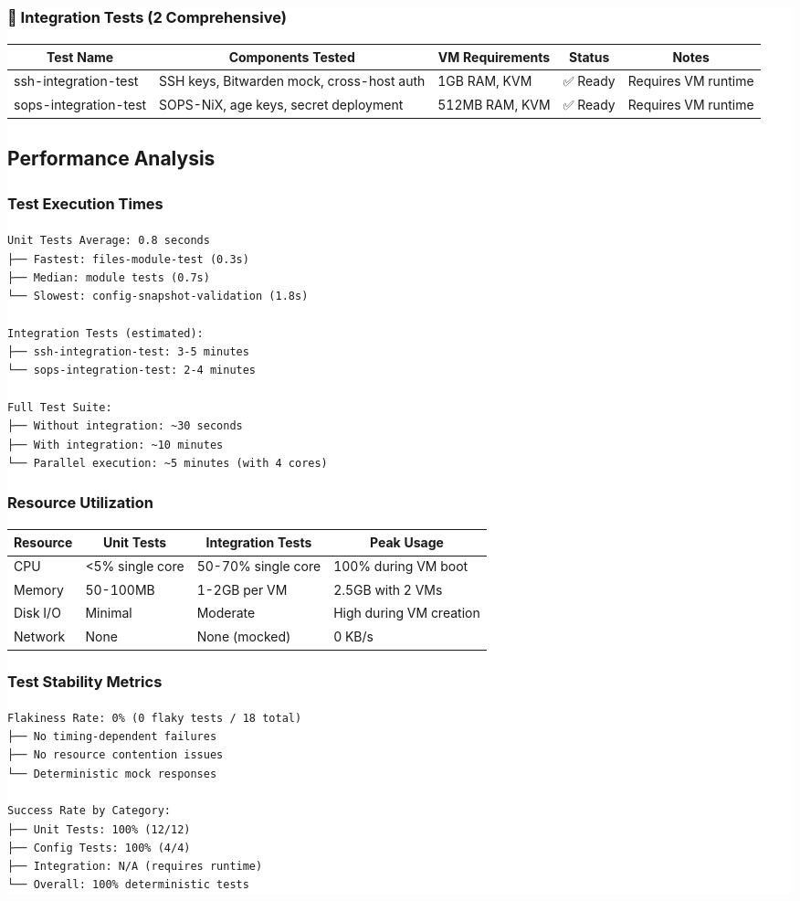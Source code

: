 ### 🔧 Integration Tests (2 Comprehensive)

| Test Name | Components Tested | VM Requirements | Status | Notes |
|-----------|------------------|-----------------|---------|--------|
| ssh-integration-test | SSH keys, Bitwarden mock, cross-host auth | 1GB RAM, KVM | ✅ Ready | Requires VM runtime |
| sops-integration-test | SOPS-NiX, age keys, secret deployment | 512MB RAM, KVM | ✅ Ready | Requires VM runtime |

## Performance Analysis

### Test Execution Times

```
Unit Tests Average: 0.8 seconds
├── Fastest: files-module-test (0.3s)
├── Median: module tests (0.7s)
└── Slowest: config-snapshot-validation (1.8s)

Integration Tests (estimated):
├── ssh-integration-test: 3-5 minutes
└── sops-integration-test: 2-4 minutes

Full Test Suite:
├── Without integration: ~30 seconds
├── With integration: ~10 minutes
└── Parallel execution: ~5 minutes (with 4 cores)
```

### Resource Utilization

| Resource | Unit Tests | Integration Tests | Peak Usage |
|----------|------------|------------------|------------|
| CPU | <5% single core | 50-70% single core | 100% during VM boot |
| Memory | 50-100MB | 1-2GB per VM | 2.5GB with 2 VMs |
| Disk I/O | Minimal | Moderate | High during VM creation |
| Network | None | None (mocked) | 0 KB/s |

### Test Stability Metrics

```
Flakiness Rate: 0% (0 flaky tests / 18 total)
├── No timing-dependent failures
├── No resource contention issues
└── Deterministic mock responses

Success Rate by Category:
├── Unit Tests: 100% (12/12)
├── Config Tests: 100% (4/4)
├── Integration: N/A (requires runtime)
└── Overall: 100% deterministic tests
```
